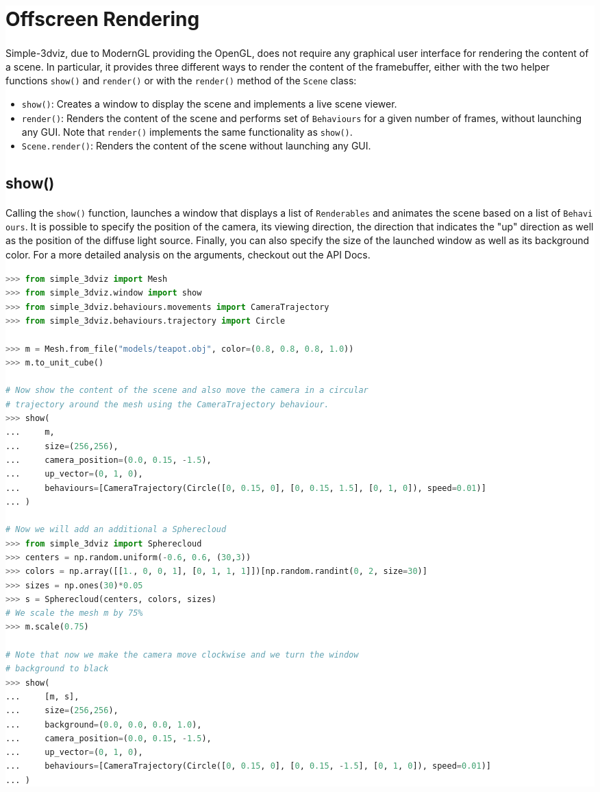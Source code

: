 # Offscreen Rendering

Simple-3dviz, due to ModernGL providing the OpenGL, does not require any
graphical user interface for rendering the content of a scene. In particular,
it provides three different ways to render the content of the framebuffer,
either with the two helper functions `show()` and `render()` or with the
`render()` method of the `Scene` class:

- `show()`: Creates a window to display the scene and implements a live scene
  viewer. 
- `render()`: Renders the content of the scene and performs set of
  `Behaviours` for a given number of frames, without launching any GUI. Note
  that `render()` implements the same functionality as `show()`.
- `Scene.render()`: Renders the content of the scene without launching any GUI.

## show()

Calling the `show()` function, launches a window that displays a list of
`Renderables` and animates the scene based on a list of `Behaviours`. It is
possible to specify the position of the camera, its viewing direction, the
direction that indicates the "up" direction as well as the position of the
diffuse light source. Finally, you can also specify the size of the launched
window as well as its background color. For a more detailed analysis on the
arguments, checkout out the API Docs.

```python
>>> from simple_3dviz import Mesh
>>> from simple_3dviz.window import show
>>> from simple_3dviz.behaviours.movements import CameraTrajectory
>>> from simple_3dviz.behaviours.trajectory import Circle

>>> m = Mesh.from_file("models/teapot.obj", color=(0.8, 0.8, 0.8, 1.0))
>>> m.to_unit_cube()

# Now show the content of the scene and also move the camera in a circular
# trajectory around the mesh using the CameraTrajectory behaviour.
>>> show(
...     m,
...     size=(256,256),
...     camera_position=(0.0, 0.15, -1.5),
...     up_vector=(0, 1, 0),
...     behaviours=[CameraTrajectory(Circle([0, 0.15, 0], [0, 0.15, 1.5], [0, 1, 0]), speed=0.01)]
... )

# Now we will add an additional a Spherecloud
>>> from simple_3dviz import Spherecloud
>>> centers = np.random.uniform(-0.6, 0.6, (30,3))
>>> colors = np.array([[1., 0, 0, 1], [0, 1, 1, 1]])[np.random.randint(0, 2, size=30)]
>>> sizes = np.ones(30)*0.05
>>> s = Spherecloud(centers, colors, sizes)
# We scale the mesh m by 75%
>>> m.scale(0.75)

# Note that now we make the camera move clockwise and we turn the window
# background to black
>>> show(
...     [m, s],
...     size=(256,256),
...     background=(0.0, 0.0, 0.0, 1.0),
...     camera_position=(0.0, 0.15, -1.5),
...     up_vector=(0, 1, 0),
...     behaviours=[CameraTrajectory(Circle([0, 0.15, 0], [0, 0.15, -1.5], [0, 1, 0]), speed=0.01)]
... )
```